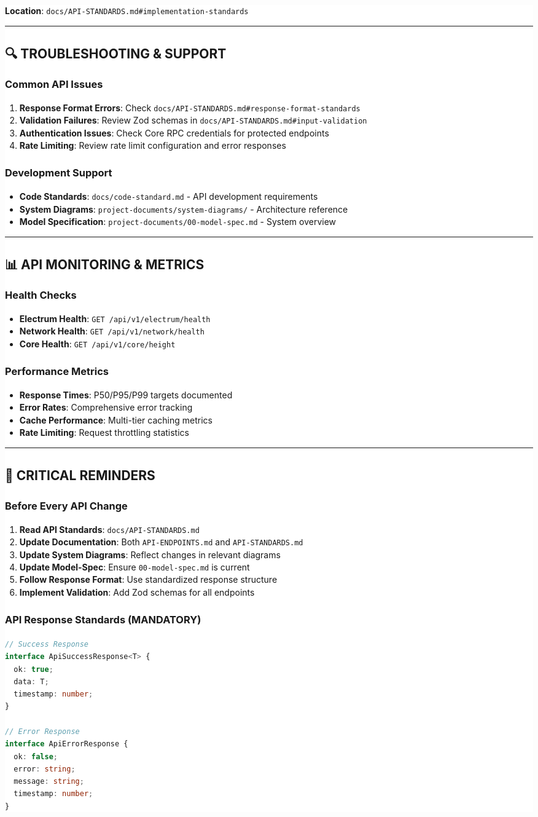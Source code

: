 **Location**: `docs/API-STANDARDS.md#implementation-standards`

---

## 🔍 **TROUBLESHOOTING & SUPPORT**

### **Common API Issues**
1. **Response Format Errors**: Check `docs/API-STANDARDS.md#response-format-standards`
2. **Validation Failures**: Review Zod schemas in `docs/API-STANDARDS.md#input-validation`
3. **Authentication Issues**: Check Core RPC credentials for protected endpoints
4. **Rate Limiting**: Review rate limit configuration and error responses

### **Development Support**
- **Code Standards**: `docs/code-standard.md` - API development requirements
- **System Diagrams**: `project-documents/system-diagrams/` - Architecture reference
- **Model Specification**: `project-documents/00-model-spec.md` - System overview

---

## 📊 **API MONITORING & METRICS**

### **Health Checks**
- **Electrum Health**: `GET /api/v1/electrum/health`
- **Network Health**: `GET /api/v1/network/health`
- **Core Health**: `GET /api/v1/core/height`

### **Performance Metrics**
- **Response Times**: P50/P95/P99 targets documented
- **Error Rates**: Comprehensive error tracking
- **Cache Performance**: Multi-tier caching metrics
- **Rate Limiting**: Request throttling statistics

---

## 🚨 **CRITICAL REMINDERS**

### **Before Every API Change**
1. **Read API Standards**: `docs/API-STANDARDS.md`
2. **Update Documentation**: Both `API-ENDPOINTS.md` and `API-STANDARDS.md`
3. **Update System Diagrams**: Reflect changes in relevant diagrams
4. **Update Model-Spec**: Ensure `00-model-spec.md` is current
5. **Follow Response Format**: Use standardized response structure
6. **Implement Validation**: Add Zod schemas for all endpoints

### **API Response Standards (MANDATORY)**
```typescript
// Success Response
interface ApiSuccessResponse<T> {
  ok: true;
  data: T;
  timestamp: number;
}

// Error Response  
interface ApiErrorResponse {
  ok: false;
  error: string;
  message: string;
  timestamp: number;
}
```
